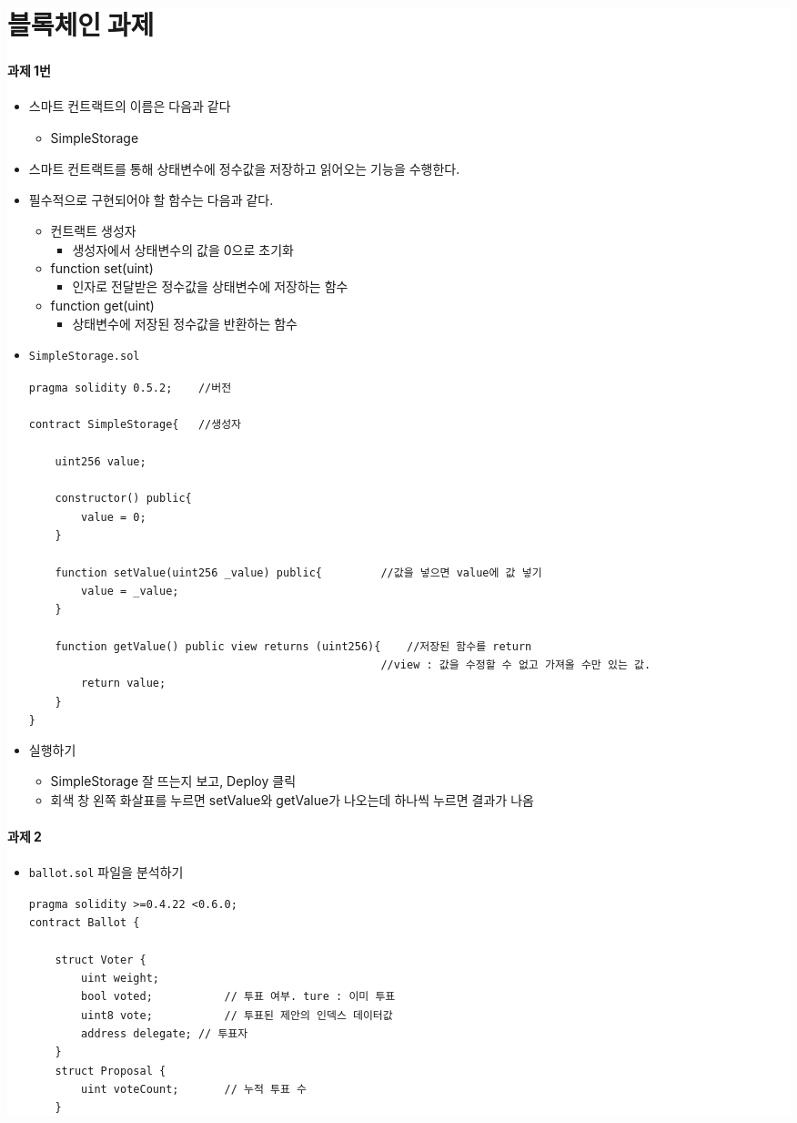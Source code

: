 # 블록체인 과제

#### 과제 1번

+ 스마트 컨트랙트의 이름은 다음과 같다

  + SimpleStorage

+ 스마트 컨트랙트를 통해 상태변수에 정수값을 저장하고 읽어오는 기능을 수행한다.

+ 필수적으로 구현되어야 할 함수는 다음과 같다.

  + 컨트랙트 생성자
    + 생성자에서 상태변수의 값을 0으로 초기화
  + function set(uint)
    + 인자로 전달받은 정수값을 상태변수에 저장하는 함수
  + function get(uint)
    + 상태변수에 저장된 정수값을 반환하는 함수

+ `SimpleStorage.sol`

  ```sol
  pragma solidity 0.5.2;	//버전
  
  contract SimpleStorage{	//생성자
      
      uint256 value;
      
      constructor() public{
          value = 0;
      }
      
      function setValue(uint256 _value) public{			//값을 넣으면 value에 값 넣기
          value = _value;
      }
      
      function getValue() public view returns (uint256){	//저장된 함수를 return 
      													//view : 값을 수정할 수 없고 가져올 수만 있는 값.
          return value;
      }
  }
  ```

+ 실행하기

  + SimpleStorage 잘 뜨는지 보고, Deploy 클릭
  + 회색 창 왼쪽 화살표를 누르면 setValue와 getValue가 나오는데 하나씩 누르면 결과가 나옴



#### 과제 2

+ `ballot.sol` 파일을 분석하기

  ```sol
  pragma solidity >=0.4.22 <0.6.0;
  contract Ballot {
  
      struct Voter {
          uint weight;
          bool voted;			// 투표 여부. ture : 이미 투표
          uint8 vote;			// 투표된 제안의 인덱스 데이터값
          address delegate;	// 투표자
      }
      struct Proposal {
          uint voteCount;		// 누적 투표 수
      }
  
  ```